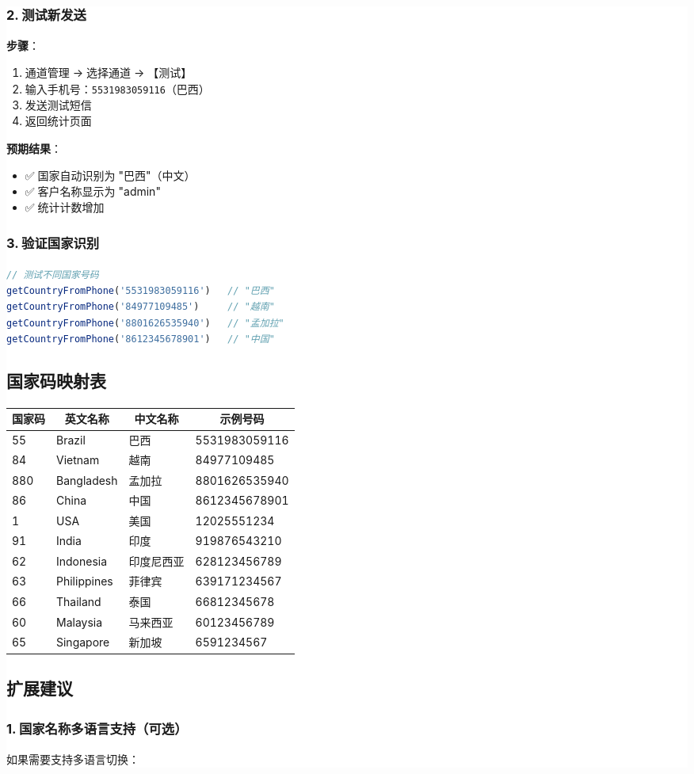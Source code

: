 ### 2. 测试新发送

**步骤**：
1. 通道管理 → 选择通道 → 【测试】
2. 输入手机号：`5531983059116`（巴西）
3. 发送测试短信
4. 返回统计页面

**预期结果**：
- ✅ 国家自动识别为 "巴西"（中文）
- ✅ 客户名称显示为 "admin"
- ✅ 统计计数增加

### 3. 验证国家识别

```javascript
// 测试不同国家号码
getCountryFromPhone('5531983059116')   // "巴西"
getCountryFromPhone('84977109485')     // "越南"
getCountryFromPhone('8801626535940')   // "孟加拉"
getCountryFromPhone('8612345678901')   // "中国"
```

## 国家码映射表

| 国家码 | 英文名称      | 中文名称      | 示例号码          |
|--------|--------------|--------------|------------------|
| 55     | Brazil       | 巴西         | 5531983059116    |
| 84     | Vietnam      | 越南         | 84977109485      |
| 880    | Bangladesh   | 孟加拉       | 8801626535940    |
| 86     | China        | 中国         | 8612345678901    |
| 1      | USA          | 美国         | 12025551234      |
| 91     | India        | 印度         | 919876543210     |
| 62     | Indonesia    | 印度尼西亚   | 628123456789     |
| 63     | Philippines  | 菲律宾       | 639171234567     |
| 66     | Thailand     | 泰国         | 66812345678      |
| 60     | Malaysia     | 马来西亚     | 60123456789      |
| 65     | Singapore    | 新加坡       | 6591234567       |

## 扩展建议

### 1. 国家名称多语言支持（可选）

如果需要支持多语言切换：
